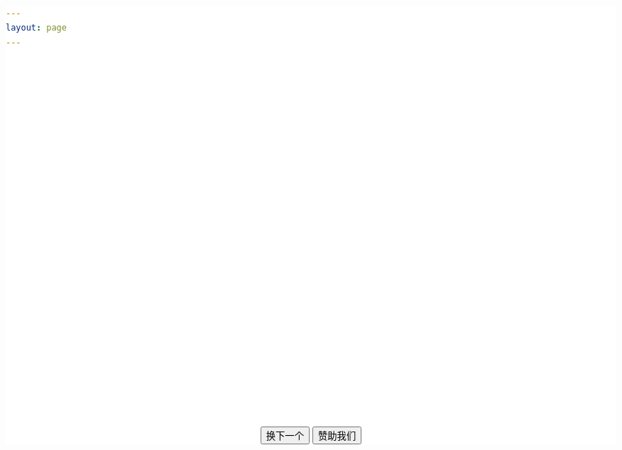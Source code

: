 ```yaml
---
layout: page
---
```

<section id="main">
	<video :src="video" id="player" ref="vidRef" @click="togglePlay" controls webkit-playsinline playsinline autoplay
		x-webkit-airplay='true' x5-video-player-type='h5' x5-video-player-fullscreen='true' x5-video-ignore-metadata='true'
		controlslist="nodownload"></video>
	<svg width="512" height="512" viewBox="0 0 512 512" @click="togglePlay" v-show="!state.playing">
		<path d="M152.443 136.417l207.114 119.573-207.114 119.593z" fill="#fff" />
	</svg>
</section>
<section id="buttons" style="text-align: center;">
	<button id="next" @click="next">换下一个</button>
	<a href="/about/support"><button id="next">赞助我们</button></a>
</section>


<script lang="ts" setup>

	import { defineComponent, ref, reactive } from "vue";
	const video = ref('https://cdn1.hongtaocdn3.com/video/m3u8/202312/15/25a80a012cfe/25a80a012cfe.mp4');
	const vidRef = ref(null);

	const state = reactive({
		playing: false,
	});

	const next = () => {
		vidRef.value.src = 'https://cdn1.hongtaocdn3.com/video/m3u8/202312/15/25a80a012cfe/25a80a012cfe.mp4';
		vidRef.value.play();
	};
	const play = () => {
		vidRef.value.play();
		state.playing = true;
	};

	const pause = () => {
		vidRef.value.pause();
		state.playing = false;
	};

	const togglePlay = () => {
		if (state.playing) {
			pause();
		} else {
			play();
		}
	}
